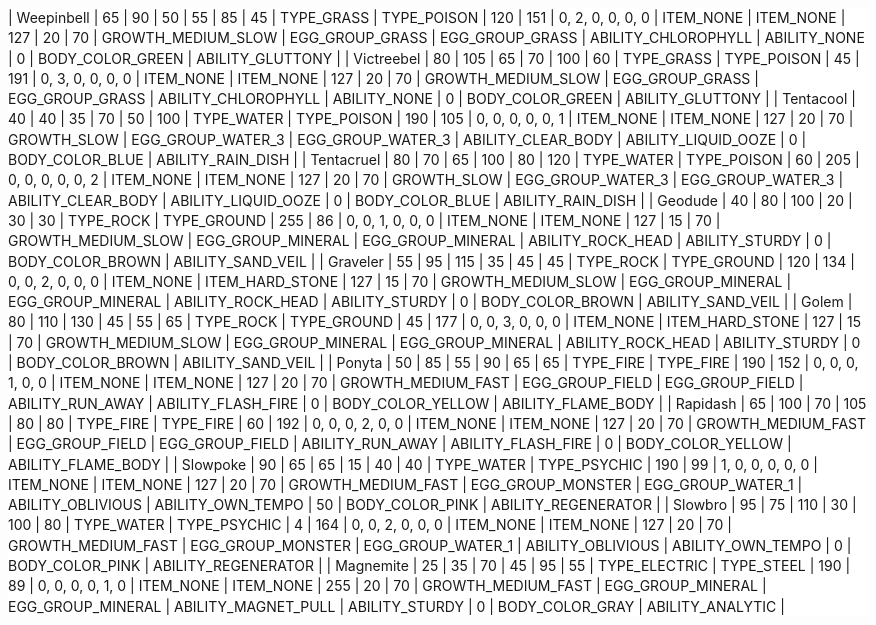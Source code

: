 | Weepinbell    | 65  | 90     | 50      | 55    | 85         | 45          | TYPE_GRASS    | TYPE_POISON   | 120        | 151             | 0, 2, 0, 0, 0, 0 | ITEM_NONE          | ITEM_NONE           | 127          | 20         | 70              | GROWTH_MEDIUM_SLOW | EGG_GROUP_GRASS        | EGG_GROUP_GRASS        | ABILITY_CHLOROPHYLL   | ABILITY_NONE          | 0                      | BODY_COLOR_GREEN                                   | ABILITY_GLUTTONY      |
| Victreebel    | 80  | 105    | 65      | 70    | 100        | 60          | TYPE_GRASS    | TYPE_POISON   | 45         | 191             | 0, 3, 0, 0, 0, 0 | ITEM_NONE          | ITEM_NONE           | 127          | 20         | 70              | GROWTH_MEDIUM_SLOW | EGG_GROUP_GRASS        | EGG_GROUP_GRASS        | ABILITY_CHLOROPHYLL   | ABILITY_NONE          | 0                      | BODY_COLOR_GREEN                                   | ABILITY_GLUTTONY      |
| Tentacool     | 40  | 40     | 35      | 70    | 50         | 100         | TYPE_WATER    | TYPE_POISON   | 190        | 105             | 0, 0, 0, 0, 0, 1 | ITEM_NONE          | ITEM_NONE           | 127          | 20         | 70              | GROWTH_SLOW        | EGG_GROUP_WATER_3      | EGG_GROUP_WATER_3      | ABILITY_CLEAR_BODY    | ABILITY_LIQUID_OOZE   | 0                      | BODY_COLOR_BLUE                                    | ABILITY_RAIN_DISH     |
| Tentacruel    | 80  | 70     | 65      | 100   | 80         | 120         | TYPE_WATER    | TYPE_POISON   | 60         | 205             | 0, 0, 0, 0, 0, 2 | ITEM_NONE          | ITEM_NONE           | 127          | 20         | 70              | GROWTH_SLOW        | EGG_GROUP_WATER_3      | EGG_GROUP_WATER_3      | ABILITY_CLEAR_BODY    | ABILITY_LIQUID_OOZE   | 0                      | BODY_COLOR_BLUE                                    | ABILITY_RAIN_DISH     |
| Geodude       | 40  | 80     | 100     | 20    | 30         | 30          | TYPE_ROCK     | TYPE_GROUND   | 255        | 86              | 0, 0, 1, 0, 0, 0 | ITEM_NONE          | ITEM_NONE           | 127          | 15         | 70              | GROWTH_MEDIUM_SLOW | EGG_GROUP_MINERAL      | EGG_GROUP_MINERAL      | ABILITY_ROCK_HEAD     | ABILITY_STURDY        | 0                      | BODY_COLOR_BROWN                                   | ABILITY_SAND_VEIL     |
| Graveler      | 55  | 95     | 115     | 35    | 45         | 45          | TYPE_ROCK     | TYPE_GROUND   | 120        | 134             | 0, 0, 2, 0, 0, 0 | ITEM_NONE          | ITEM_HARD_STONE     | 127          | 15         | 70              | GROWTH_MEDIUM_SLOW | EGG_GROUP_MINERAL      | EGG_GROUP_MINERAL      | ABILITY_ROCK_HEAD     | ABILITY_STURDY        | 0                      | BODY_COLOR_BROWN                                   | ABILITY_SAND_VEIL     |
| Golem         | 80  | 110    | 130     | 45    | 55         | 65          | TYPE_ROCK     | TYPE_GROUND   | 45         | 177             | 0, 0, 3, 0, 0, 0 | ITEM_NONE          | ITEM_HARD_STONE     | 127          | 15         | 70              | GROWTH_MEDIUM_SLOW | EGG_GROUP_MINERAL      | EGG_GROUP_MINERAL      | ABILITY_ROCK_HEAD     | ABILITY_STURDY        | 0                      | BODY_COLOR_BROWN                                   | ABILITY_SAND_VEIL     |
| Ponyta        | 50  | 85     | 55      | 90    | 65         | 65          | TYPE_FIRE     | TYPE_FIRE     | 190        | 152             | 0, 0, 0, 1, 0, 0 | ITEM_NONE          | ITEM_NONE           | 127          | 20         | 70              | GROWTH_MEDIUM_FAST | EGG_GROUP_FIELD        | EGG_GROUP_FIELD        | ABILITY_RUN_AWAY      | ABILITY_FLASH_FIRE    | 0                      | BODY_COLOR_YELLOW                                  | ABILITY_FLAME_BODY    |
| Rapidash      | 65  | 100    | 70      | 105   | 80         | 80          | TYPE_FIRE     | TYPE_FIRE     | 60         | 192             | 0, 0, 0, 2, 0, 0 | ITEM_NONE          | ITEM_NONE           | 127          | 20         | 70              | GROWTH_MEDIUM_FAST | EGG_GROUP_FIELD        | EGG_GROUP_FIELD        | ABILITY_RUN_AWAY      | ABILITY_FLASH_FIRE    | 0                      | BODY_COLOR_YELLOW                                  | ABILITY_FLAME_BODY    |
| Slowpoke      | 90  | 65     | 65      | 15    | 40         | 40          | TYPE_WATER    | TYPE_PSYCHIC  | 190        | 99              | 1, 0, 0, 0, 0, 0 | ITEM_NONE          | ITEM_NONE           | 127          | 20         | 70              | GROWTH_MEDIUM_FAST | EGG_GROUP_MONSTER      | EGG_GROUP_WATER_1      | ABILITY_OBLIVIOUS     | ABILITY_OWN_TEMPO     | 50                     | BODY_COLOR_PINK                                    | ABILITY_REGENERATOR   |
| Slowbro       | 95  | 75     | 110     | 30    | 100        | 80          | TYPE_WATER    | TYPE_PSYCHIC  | 4          | 164             | 0, 0, 2, 0, 0, 0 | ITEM_NONE          | ITEM_NONE           | 127          | 20         | 70              | GROWTH_MEDIUM_FAST | EGG_GROUP_MONSTER      | EGG_GROUP_WATER_1      | ABILITY_OBLIVIOUS     | ABILITY_OWN_TEMPO     | 0                      | BODY_COLOR_PINK                                    | ABILITY_REGENERATOR   |
| Magnemite     | 25  | 35     | 70      | 45    | 95         | 55          | TYPE_ELECTRIC | TYPE_STEEL    | 190        | 89              | 0, 0, 0, 0, 1, 0 | ITEM_NONE          | ITEM_NONE           | 255          | 20         | 70              | GROWTH_MEDIUM_FAST | EGG_GROUP_MINERAL      | EGG_GROUP_MINERAL      | ABILITY_MAGNET_PULL   | ABILITY_STURDY        | 0                      | BODY_COLOR_GRAY                                    | ABILITY_ANALYTIC      |
